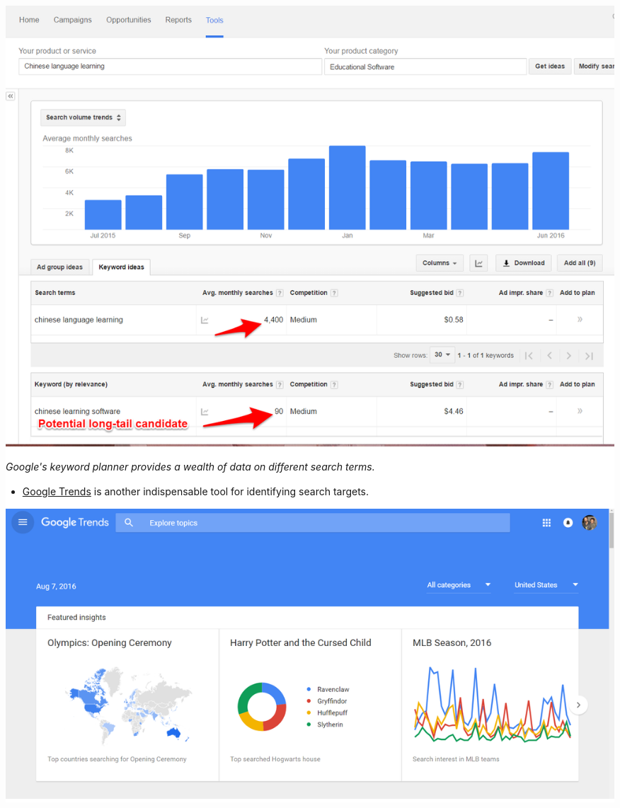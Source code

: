 ![Google's keyword planner provides a wealth of data on different search terms.](Images/5-keyword-planner.png)

_Google's keyword planner provides a wealth of data on different search terms._

* [Google Trends](https://www.google.com/trends/) is another indispensable tool for identifying search targets.

![Google Trends provides up-to-date information on trending topics.](Images/5-google-trends.png)
